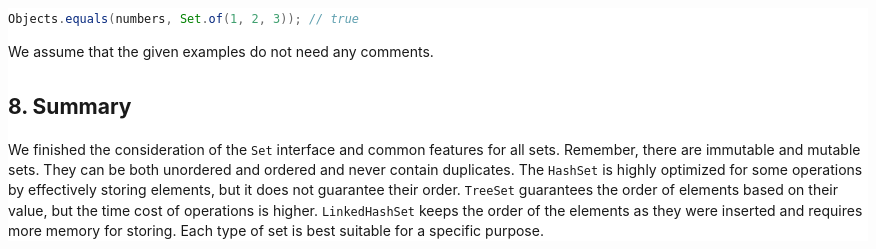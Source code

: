 ```java
Objects.equals(numbers, Set.of(1, 2, 3)); // true
```

We assume that the given examples do not need any comments.

## 8. Summary

We finished the consideration of the `Set` interface and common features for all sets. Remember, there are immutable and mutable sets. They can be both unordered and ordered and never contain duplicates. The `HashSet` is highly optimized for some operations by effectively storing elements, but it does not guarantee their order. `TreeSet` guarantees the order of elements based on their value, but the time cost of operations is higher. `LinkedHashSet` keeps the order of the elements as they were inserted and requires more memory for storing. Each type of set is best suitable for a specific purpose.
